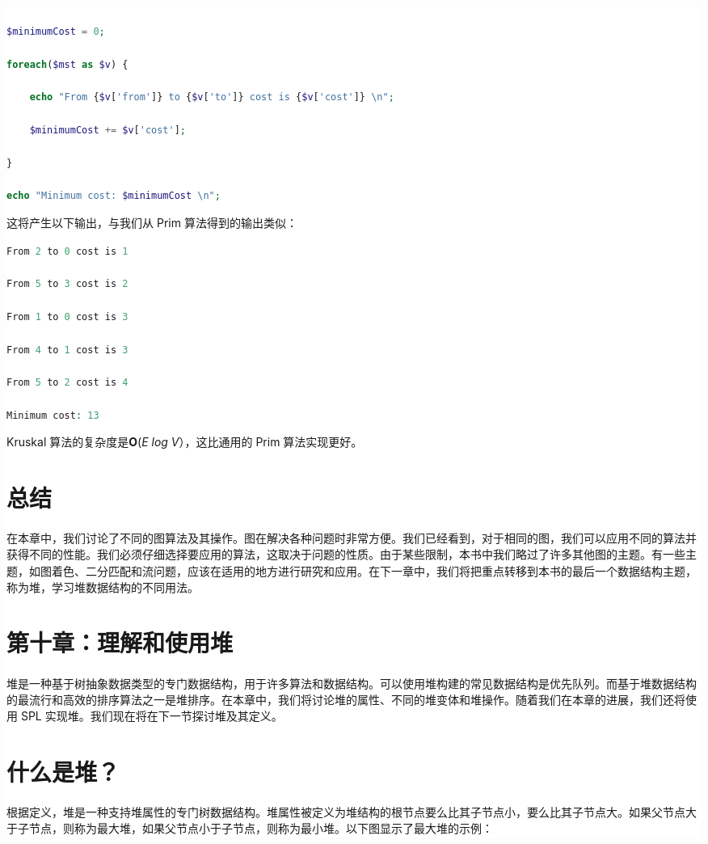 ```php

$minimumCost = 0; 

foreach($mst as $v) { 

    echo "From {$v['from']} to {$v['to']} cost is {$v['cost']} \n"; 

    $minimumCost += $v['cost']; 

} 

echo "Minimum cost: $minimumCost \n"; 

```

这将产生以下输出，与我们从 Prim 算法得到的输出类似：

```php
From 2 to 0 cost is 1

From 5 to 3 cost is 2

From 1 to 0 cost is 3

From 4 to 1 cost is 3

From 5 to 2 cost is 4

Minimum cost: 13

```

Kruskal 算法的复杂度是**O**(*E log V*），这比通用的 Prim 算法实现更好。

# 总结

在本章中，我们讨论了不同的图算法及其操作。图在解决各种问题时非常方便。我们已经看到，对于相同的图，我们可以应用不同的算法并获得不同的性能。我们必须仔细选择要应用的算法，这取决于问题的性质。由于某些限制，本书中我们略过了许多其他图的主题。有一些主题，如图着色、二分匹配和流问题，应该在适用的地方进行研究和应用。在下一章中，我们将把重点转移到本书的最后一个数据结构主题，称为堆，学习堆数据结构的不同用法。


# 第十章：理解和使用堆

堆是一种基于树抽象数据类型的专门数据结构，用于许多算法和数据结构。可以使用堆构建的常见数据结构是优先队列。而基于堆数据结构的最流行和高效的排序算法之一是堆排序。在本章中，我们将讨论堆的属性、不同的堆变体和堆操作。随着我们在本章的进展，我们还将使用 SPL 实现堆。我们现在将在下一节探讨堆及其定义。

# 什么是堆？

根据定义，堆是一种支持堆属性的专门树数据结构。堆属性被定义为堆结构的根节点要么比其子节点小，要么比其子节点大。如果父节点大于子节点，则称为最大堆，如果父节点小于子节点，则称为最小堆。以下图显示了最大堆的示例：
